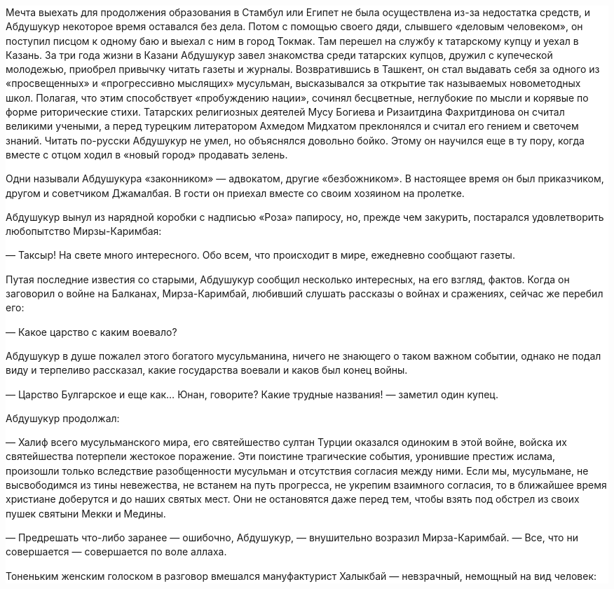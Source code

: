 Мечта выехать для продолжения образования в Стамбул или Египет не была осуществлена из-за недостатка средств, и Абдушукур некоторое время оставался без дела.
Потом с помощью своего дяди, слывшего «деловым человеком», он поступил писцом к одному баю и выехал с ним в город Токмак.
Там перешел на службу к татарскому купцу и уехал в Казань.
За три года жизни в Казани Абдушукур завел знакомства среди татарских купцов, дружил с купеческой молодежью, приобрел привычку читать газеты и журналы.
Возвратившись в Ташкент, он стал выдавать себя за одного из «просвещенных» и «прогрессивно мыслящих» мусульман, высказывался за открытие так называемых новометодных школ.
Полагая, что этим способствует «пробуждению нации», сочинял бесцветные, неглубокие по мысли и корявые по форме риторические стихи.
Татарских религиозных деятелей Мусу Богиева и Ризаитдина Фахритдинова он считал великими учеными, а перед турецким литератором Ахмедом Мидхатом преклонялся и считал его гением и светочем знаний.
Читать по-русски Абдушукур не умел, но объяснялся довольно бойко.
Этому он научился еще в ту пору, когда вместе с отцом ходил в «новый город» продавать зелень.

Одни называли Абдушукура «законником» — адвокатом, другие «безбожником».
В настоящее время он был приказчиком, другом и советчиком Джамалбая.
В гости он приехал вместе со своим хозяином на пролетке.

Абдушукур вынул из нарядной коробки с надписью «Роза» папиросу, но, прежде чем закурить, постарался удовлетворить любопытство Мирзы-Каримбая:

— Таксыр!
На свете много интересного.
Обо всем, что происходит в мире, ежедневно сообщают газеты.

Путая последние известия со старыми, Абдушукур сообщил несколько интересных, на его взгляд, фактов.
Когда он заговорил о войне на Балканах, Мирза-Каримбай, любивший слушать рассказы о войнах и сражениях, сейчас же перебил его:

— Какое царство с каким воевало?

Абдушукур в душе пожалел этого богатого мусульманина, ничего не знающего о таком важном событии, однако не подал виду и терпеливо рассказал, какие государства воевали и каков был конец войны.

— Царство Булгарское и еще как…
Юнан, говорите?
Какие трудные названия!
— заметил один купец.

Абдушукур продолжал:

— Халиф всего мусульманского мира, его святейшество султан Турции оказался одиноким в этой войне, войска их святейшества потерпели жестокое поражение.
Эти поистине трагические события, уронившие престиж ислама, произошли только вследствие разобщенности мусульман и отсутствия согласия между ними.
Если мы, мусульмане, не высвободимся из тины невежества, не встанем на путь прогресса, не укрепим взаимного согласия, то в ближайшее время христиане доберутся и до наших святых мест.
Они не остановятся даже перед тем, чтобы взять под обстрел из своих пушек святыни Мекки и Медины.

— Предрешать что-либо заранее — ошибочно, Абдушукур, — внушительно возразил Мирза-Каримбай.
— Все, что ни совершается — совершается по воле аллаха.

Тоненьким женским голоском в разговор вмешался мануфактурист Халыкбай — невзрачный, немощный на вид человек:
